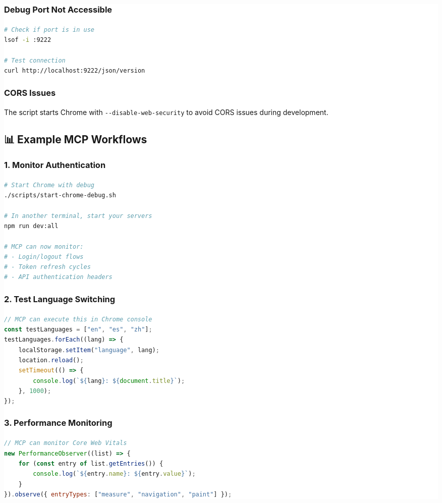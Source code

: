 ### Debug Port Not Accessible

```bash
# Check if port is in use
lsof -i :9222

# Test connection
curl http://localhost:9222/json/version
```

### CORS Issues

The script starts Chrome with `--disable-web-security` to avoid CORS issues during development.

## 📊 **Example MCP Workflows**

### 1. **Monitor Authentication**

```bash
# Start Chrome with debug
./scripts/start-chrome-debug.sh

# In another terminal, start your servers
npm run dev:all

# MCP can now monitor:
# - Login/logout flows
# - Token refresh cycles
# - API authentication headers
```

### 2. **Test Language Switching**

```javascript
// MCP can execute this in Chrome console
const testLanguages = ["en", "es", "zh"];
testLanguages.forEach((lang) => {
	localStorage.setItem("language", lang);
	location.reload();
	setTimeout(() => {
		console.log(`${lang}: ${document.title}`);
	}, 1000);
});
```

### 3. **Performance Monitoring**

```javascript
// MCP can monitor Core Web Vitals
new PerformanceObserver((list) => {
	for (const entry of list.getEntries()) {
		console.log(`${entry.name}: ${entry.value}`);
	}
}).observe({ entryTypes: ["measure", "navigation", "paint"] });
```
